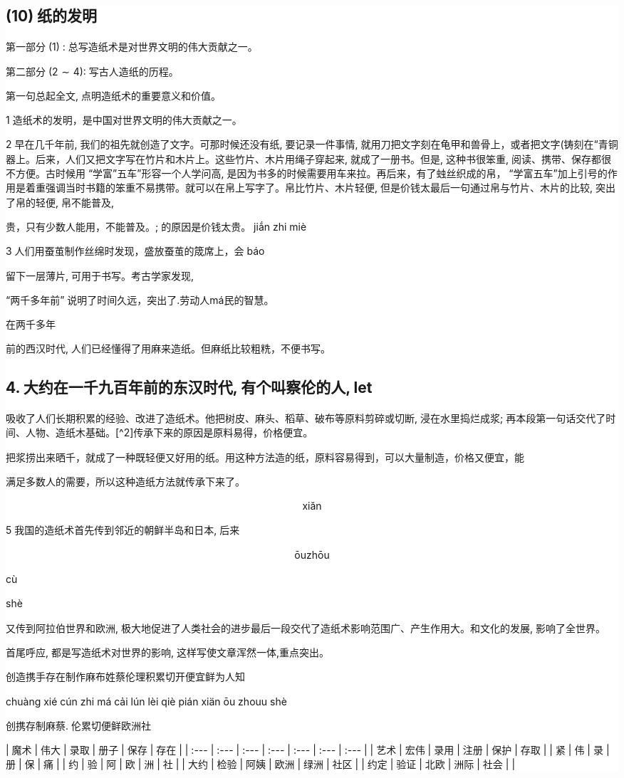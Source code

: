 ## (10) 纸的发明

第一部分 (1) : 总写造纸术是对世界文明的伟大贡献之一。

第二部分 $(2 \sim 4):$ 写古人造纸的历程。

第一句总起全文, 点明造纸术的重要意义和价值。

1 造纸术的发明，是中国对世界文明的伟大贡献之一。

2 早在几千年前, 我们的祖先就创造了文字。可那时候还没有纸, 要记录一件事情, 就用刀把文字刻在龟甲和兽骨上，或者把文字(铸刻在“青铜器上。后来，人们又把文字写在竹片和木片上。这些竹片、木片用绳子穿起来, 就成了一册书。但是, 这种书很笨重, 阅读、携带、保存都很不方便。古时候用 “学富”五车”形容一个人学问高, 是因为书多的时候需要用车来拉。再后来，有了䖵丝织成的帛， “学富五车”加上引号的作用是着重强调当时书籍的笨重不易携带。就可以在帛上写字了。帛比竹片、木片轻便, 但是价钱太最后一句通过帛与竹片、木片的比较, 突出了帛的轻便, 帛不能普及,

贵，只有少数人能用，不能普及。; 的原因是价钱太贵。 jiắn zhi miè

3 人们用蚕茧制作丝绵时发现，盛放蚕茧的筬席上，会 báo

留下一层薄片, 可用于书写。考古学家发现,

“两千多年前” 说明了时间久远，突出了.劳动人má民的智慧。

在两千多年

前的西汉时代, 人们已经懂得了用麻来造纸。但麻纸比较粗䊁，不便书写。

## 4. 大约在一千九百年前的东汉时代, 有个叫察伦的人, let

吸收了人们长期积累的经验、改进了造纸术。他把树皮、麻头、稻草、破布等原料剪碎或切断, 浸在水里捣烂成浆; 再本段第一句话交代了时间、人物、造纸木基础。[^2]传承下来的原因是原料易得，价格便宜。

把浆捞出来晒千，就成了一种既轻便又好用的纸。用这种方法造的纸，原料容易得到，可以大量制造，价格又便宜，能


满足多数人的需要，所以这种造纸方法就传承下来了。

$$
\text { xiăn }
$$

5 我国的造纸术首先传到邻近的朝鲜半岛和日本, 后来

$$
\text { ōuzhōu }
$$

cù

shè

又传到阿拉伯世界和欧洲, 极大地促进了人类社会的进步最后一段交代了造纸术影响范围广、产生作用大。和文化的发展, 影响了全世界。

首尾呼应, 都是写造纸术对世界的影响, 这样写使文章浑然一体,重点突出。

创造携手存在制作麻布姓蔡伦理积累切开便宜鲜为人知

chuàng xié cún zhi má cải lún lèi qiè pián xiän ōu zhouu shè

创携存制麻蔡. 伦累切便鲜欧洲社

| 魔术 | 伟大 | 录取 | 册子 | 保存 | 存在 |
| :--- | :--- | :--- | :--- | :--- | :--- | :--- |
| 艺术 | 宏伟 | 录用 | 注册 | 保护 | 存取 |
| 紧 | 伟 | 录 | 册 | 保 | 痛 |
| 约 | 验 | 阿 | 欧 | 洲 | 社 |
| 大约 | 检验 | 阿姨 | 欧洲 | 绿洲 | 社区 |
| 约定 | 验证 | 北欧 | 洲际 | 社会 |  |
